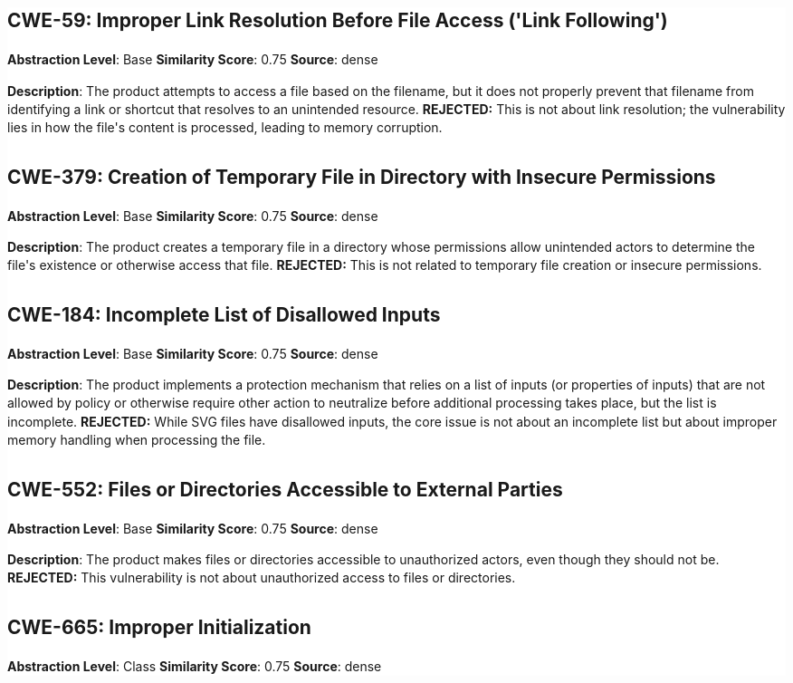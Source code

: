 ## CWE-59: Improper Link Resolution Before File Access ('Link Following')
**Abstraction Level**: Base
**Similarity Score**: 0.75
**Source**: dense

**Description**:
The product attempts to access a file based on the filename, but it does not properly prevent that filename from identifying a link or shortcut that resolves to an unintended resource.
**REJECTED:** This is not about link resolution; the vulnerability lies in how the file's content is processed, leading to memory corruption.

## CWE-379: Creation of Temporary File in Directory with Insecure Permissions
**Abstraction Level**: Base
**Similarity Score**: 0.75
**Source**: dense

**Description**:
The product creates a temporary file in a directory whose permissions allow unintended actors to determine the file's existence or otherwise access that file.
**REJECTED:** This is not related to temporary file creation or insecure permissions.

## CWE-184: Incomplete List of Disallowed Inputs
**Abstraction Level**: Base
**Similarity Score**: 0.75
**Source**: dense

**Description**:
The product implements a protection mechanism that relies on a list of inputs (or properties of inputs) that are not allowed by policy or otherwise require other action to neutralize before additional processing takes place, but the list is incomplete.
**REJECTED:** While SVG files have disallowed inputs, the core issue is not about an incomplete list but about improper memory handling when processing the file.

## CWE-552: Files or Directories Accessible to External Parties
**Abstraction Level**: Base
**Similarity Score**: 0.75
**Source**: dense

**Description**:
The product makes files or directories accessible to unauthorized actors, even though they should not be.
**REJECTED:** This vulnerability is not about unauthorized access to files or directories.

## CWE-665: Improper Initialization
**Abstraction Level**: Class
**Similarity Score**: 0.75
**Source**: dense
